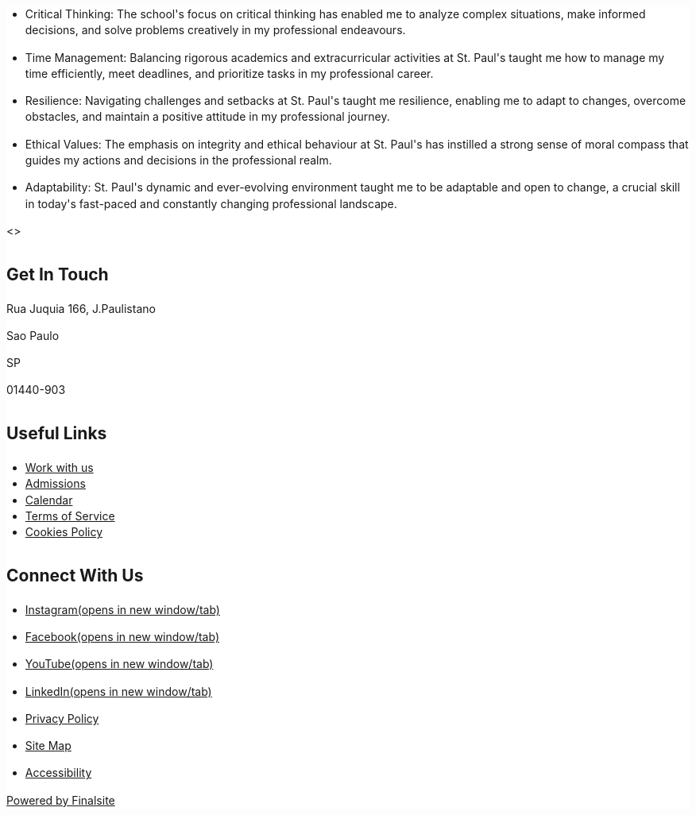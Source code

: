   * Critical Thinking: The school's focus on critical thinking has enabled me to analyze complex situations, make informed decisions, and solve problems creatively in my professional endeavours.  

  * Time Management: Balancing rigorous academics and extracurricular activities at St. Paul's taught me how to manage my time efficiently, meet deadlines, and prioritize tasks in my professional career. 

  * Resilience: Navigating challenges and setbacks at St. Paul's taught me resilience, enabling me to adapt to changes, overcome obstacles, and maintain a positive attitude in my professional journey. 



  * Ethical Values: The emphasis on integrity and ethical behaviour at St. Paul's has instilled a strong sense of moral compass that guides my actions and decisions in the professional realm. 

  * Adaptability: St. Paul's dynamic and ever-evolving environment taught me to be adaptable and open to change, a crucial skill in today's fast-paced and constantly changing professional landscape. 




<>

## Get In Touch

Rua Juquia 166, J.Paulistano

Sao Paulo

SP

01440-903

## Useful Links

  * [Work with us](/about-us/work-with-us)
  * [Admissions](/admissions)
  * [Calendar](/school-life/calendar-term-dates)
  * [Terms of Service ](/terms-of-service)
  * [Cookies Policy](/cookies-policy)



## Connect With Us

  * [Instagram(opens in new window/tab)](https://instagram.com/stpaulsschoolsp)
  * [Facebook(opens in new window/tab)](http://www.facebook.com/stpaulsschoolsp)
  * [YouTube(opens in new window/tab)](https://www.youtube.com/channel/UC615sntxWX22wSaHsQODrXw)
  * [LinkedIn(opens in new window/tab)](https://www.linkedin.com/school/stpaulsschool)



  * [Privacy Policy](/privacy-policy)
  * [Site Map](/site-map)
  * [Accessibility](/accessibility-statement)



[Powered by Finalsite](https://www.finalsite.com/international-schools "Powered by Finalsite opens in a new window")
